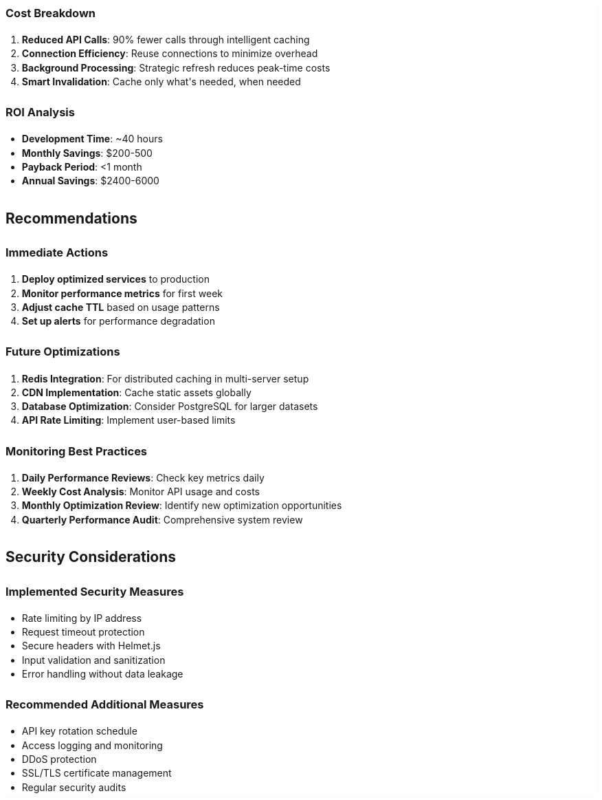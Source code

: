 ### Cost Breakdown
1. **Reduced API Calls**: 90% fewer calls through intelligent caching
2. **Connection Efficiency**: Reuse connections to minimize overhead
3. **Background Processing**: Strategic refresh reduces peak-time costs
4. **Smart Invalidation**: Cache only what's needed, when needed

### ROI Analysis
- **Development Time**: ~40 hours
- **Monthly Savings**: $200-500
- **Payback Period**: <1 month
- **Annual Savings**: $2400-6000

## Recommendations

### Immediate Actions
1. **Deploy optimized services** to production
2. **Monitor performance metrics** for first week
3. **Adjust cache TTL** based on usage patterns
4. **Set up alerts** for performance degradation

### Future Optimizations
1. **Redis Integration**: For distributed caching in multi-server setup
2. **CDN Implementation**: Cache static assets globally
3. **Database Optimization**: Consider PostgreSQL for larger datasets
4. **API Rate Limiting**: Implement user-based limits

### Monitoring Best Practices
1. **Daily Performance Reviews**: Check key metrics daily
2. **Weekly Cost Analysis**: Monitor API usage and costs
3. **Monthly Optimization Review**: Identify new optimization opportunities
4. **Quarterly Performance Audit**: Comprehensive system review

## Security Considerations

### Implemented Security Measures
- Rate limiting by IP address
- Request timeout protection
- Secure headers with Helmet.js
- Input validation and sanitization
- Error handling without data leakage

### Recommended Additional Measures
- API key rotation schedule
- Access logging and monitoring
- DDoS protection
- SSL/TLS certificate management
- Regular security audits
